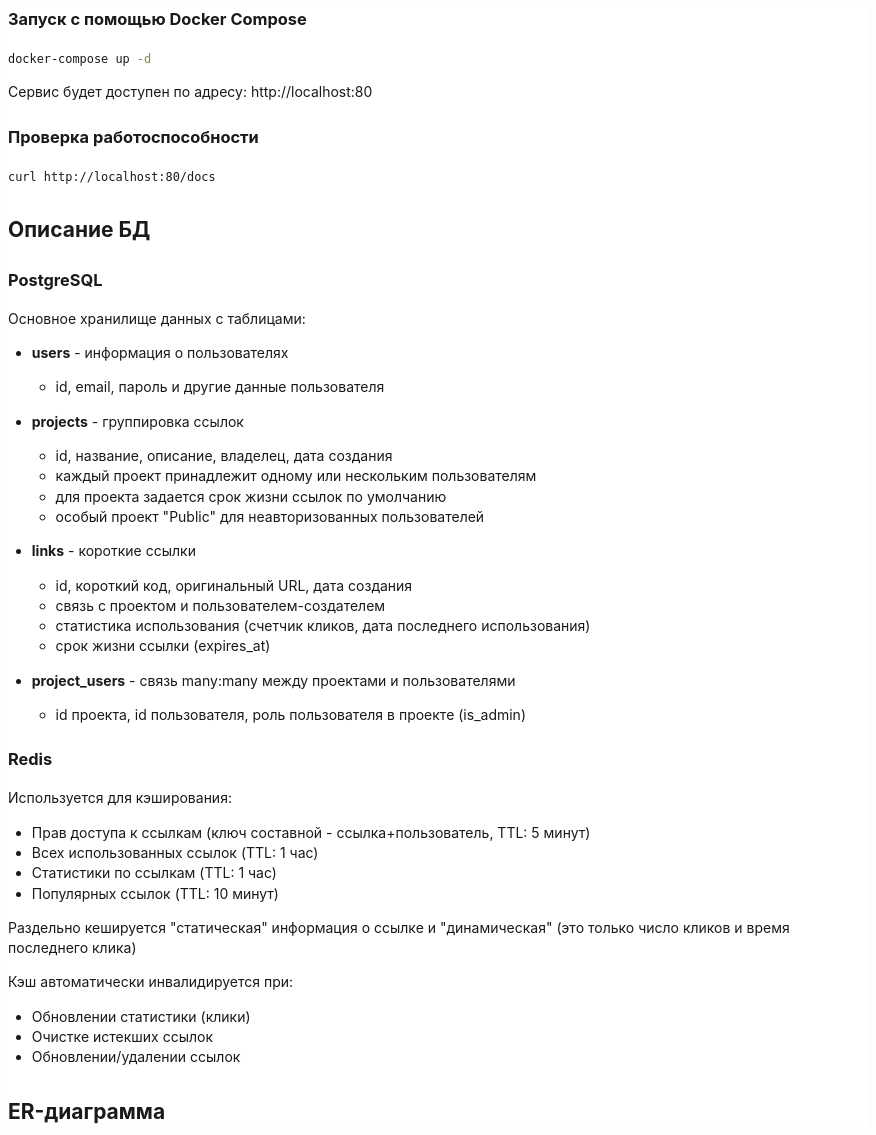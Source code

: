 ### Запуск с помощью Docker Compose

```bash
docker-compose up -d
```

Сервис будет доступен по адресу: http://localhost:80

### Проверка работоспособности

```bash
curl http://localhost:80/docs
```

## Описание БД

### PostgreSQL

Основное хранилище данных с таблицами:

- **users** - информация о пользователях
  - id, email, пароль и другие данные пользователя

- **projects** - группировка ссылок
  - id, название, описание, владелец, дата создания
  - каждый проект принадлежит одному или нескольким пользователям
  - для проекта задается срок жизни ссылок по умолчанию
  - особый проект "Public" для неавторизованных пользователей

- **links** - короткие ссылки
  - id, короткий код, оригинальный URL, дата создания
  - связь с проектом и пользователем-создателем
  - статистика использования (счетчик кликов, дата последнего использования)
  - срок жизни ссылки (expires_at)

- **project_users** - связь many:many между проектами и пользователями
  - id проекта, id пользователя, роль пользователя в проекте (is_admin)

### Redis

Используется для кэширования:
- Прав доступа к ссылкам (ключ составной - ссылка+пользователь, TTL: 5 минут)
- Всех использованных ссылок (TTL: 1 час)
- Статистики по ссылкам (TTL: 1 час)
- Популярных ссылок (TTL: 10 минут)

Раздельно кешируется "статическая" информация о ссылке и "динамическая" (это только число кликов и время последнего клика)

Кэш автоматически инвалидируется при:
- Обновлении статистики (клики)
- Очистке истекших ссылок
- Обновлении/удалении ссылок

## ER-диаграмма
